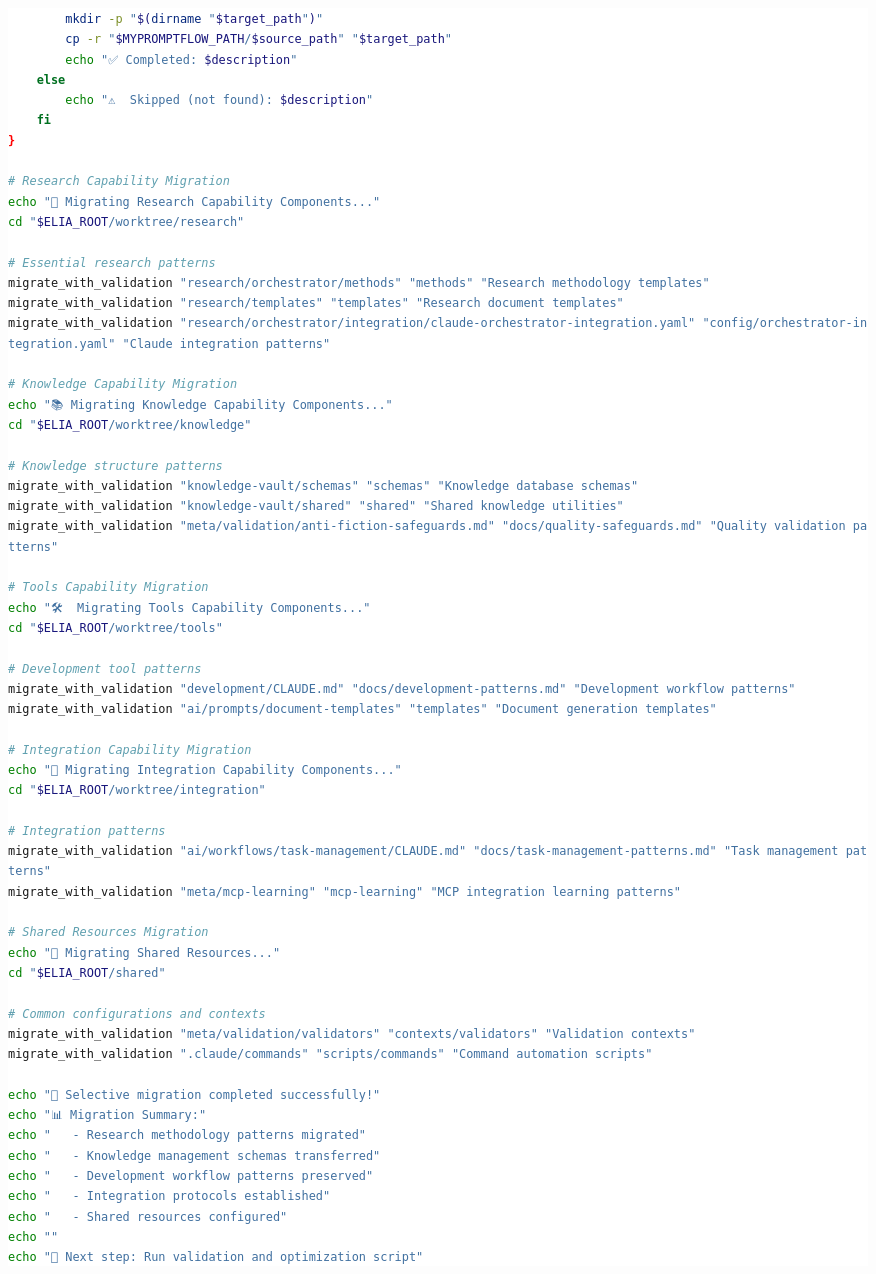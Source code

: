 ```bash
        mkdir -p "$(dirname "$target_path")"
        cp -r "$MYPROMPTFLOW_PATH/$source_path" "$target_path"
        echo "✅ Completed: $description"
    else
        echo "⚠️  Skipped (not found): $description"
    fi
}

# Research Capability Migration
echo "🔬 Migrating Research Capability Components..."
cd "$ELIA_ROOT/worktree/research"

# Essential research patterns
migrate_with_validation "research/orchestrator/methods" "methods" "Research methodology templates"
migrate_with_validation "research/templates" "templates" "Research document templates"
migrate_with_validation "research/orchestrator/integration/claude-orchestrator-integration.yaml" "config/orchestrator-integration.yaml" "Claude integration patterns"

# Knowledge Capability Migration  
echo "📚 Migrating Knowledge Capability Components..."
cd "$ELIA_ROOT/worktree/knowledge"

# Knowledge structure patterns
migrate_with_validation "knowledge-vault/schemas" "schemas" "Knowledge database schemas"
migrate_with_validation "knowledge-vault/shared" "shared" "Shared knowledge utilities"
migrate_with_validation "meta/validation/anti-fiction-safeguards.md" "docs/quality-safeguards.md" "Quality validation patterns"

# Tools Capability Migration
echo "🛠️  Migrating Tools Capability Components..."
cd "$ELIA_ROOT/worktree/tools"

# Development tool patterns
migrate_with_validation "development/CLAUDE.md" "docs/development-patterns.md" "Development workflow patterns"
migrate_with_validation "ai/prompts/document-templates" "templates" "Document generation templates"

# Integration Capability Migration
echo "🔗 Migrating Integration Capability Components..."
cd "$ELIA_ROOT/worktree/integration"

# Integration patterns
migrate_with_validation "ai/workflows/task-management/CLAUDE.md" "docs/task-management-patterns.md" "Task management patterns"
migrate_with_validation "meta/mcp-learning" "mcp-learning" "MCP integration learning patterns"

# Shared Resources Migration
echo "🤝 Migrating Shared Resources..."
cd "$ELIA_ROOT/shared"

# Common configurations and contexts
migrate_with_validation "meta/validation/validators" "contexts/validators" "Validation contexts"
migrate_with_validation ".claude/commands" "scripts/commands" "Command automation scripts"

echo "🎉 Selective migration completed successfully!"
echo "📊 Migration Summary:"
echo "   - Research methodology patterns migrated"
echo "   - Knowledge management schemas transferred"
echo "   - Development workflow patterns preserved"
echo "   - Integration protocols established"
echo "   - Shared resources configured"
echo ""
echo "🔧 Next step: Run validation and optimization script"
```